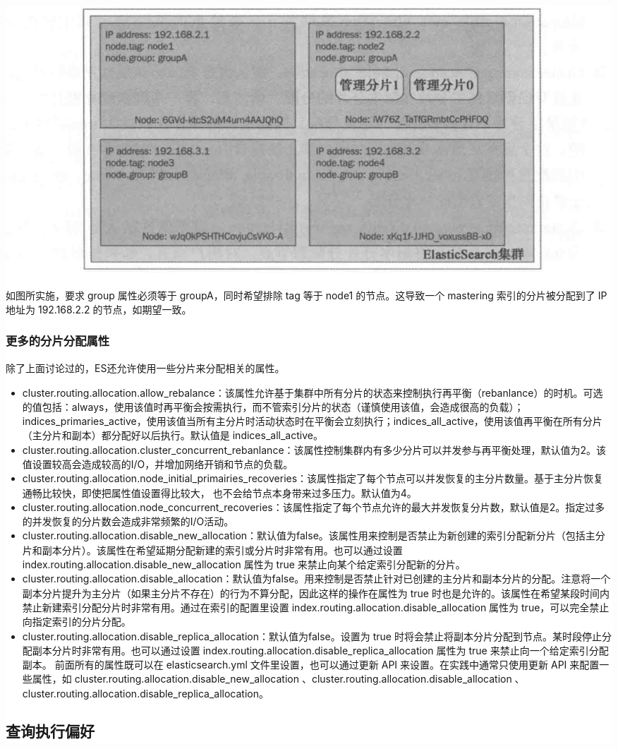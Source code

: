 ![20221225_es_04_6.png](./imgs/20221225_es_04_6.png)


如图所实施，要求 group 属性必须等于 groupA，同时希望排除 tag 等于 node1 的节点。这导致一个 mastering 索引的分片被分配到了 IP 地址为 192.168.2.2 的节点，如期望一致。

### 更多的分片分配属性

除了上面讨论过的，ES还允许使用一些分片来分配相关的属性。

* cluster.routing.allocation.allow_rebalance：该属性允许基于集群中所有分片的状态来控制执行再平衡（rebanlance）的时机。可选的值包括：always，使用该值时再平衡会按需执行，而不管索引分片的状态（谨慎使用该值，会造成很高的负载）；indices_primaries_active，使用该值当所有主分片时活动状态时在平衡会立刻执行；indices_all_active，使用该值再平衡在所有分片（主分片和副本）都分配好以后执行。默认值是 indices_all_active。
* cluster.routing.allocation.cluster_concurrent_rebanlance：该属性控制集群内有多少分片可以并发参与再平衡处理，默认值为2。该值设置较高会造成较高的I/O，并增加网络开销和节点的负载。
* cluster.routing.allocation.node_initial_primairies_recoveries：该属性指定了每个节点可以并发恢复的主分片数量。基于主分片恢复通畅比较快，即使把属性值设置得比较大， 也不会给节点本身带来过多压力。默认值为4。
* cluster.routing.allocation.node_concurrent_recoveries：该属性指定了每个节点允许的最大并发恢复分片数，默认值是2。指定过多的并发恢复的分片数会造成非常频繁的I/O活动。
* cluster.routing.allocation.disable_new_allocation：默认值为false。该属性用来控制是否禁止为新创建的索引分配新分片（包括主分片和副本分片）。该属性在希望延期分配新建的索引或分片时非常有用。也可以通过设置 index.routing.allocation.disable_new_allocation 属性为 true 来禁止向某个给定索引分配新的分片。
* cluster.routing.allocation.disable_allocation：默认值为false。用来控制是否禁止针对已创建的主分片和副本分片的分配。注意将一个副本分片提升为主分片（如果主分片不存在）的行为不算分配，因此这样的操作在属性为 true 时也是允许的。该属性在希望某段时间内禁止新建索引分配分片时非常有用。通过在索引的配置里设置 index.routing.allocation.disable_allocation 属性为 true，可以完全禁止向指定索引的分片分配。
* cluster.routing.allocation.disable_replica_allocation：默认值为false。设置为 true 时将会禁止将副本分片分配到节点。某时段停止分配副本分片时非常有用。也可以通过设置 index.routing.allocation.disable_replica_allocation 属性为 true 来禁止向一个给定索引分配副本。
前面所有的属性既可以在 elasticsearch.yml 文件里设置，也可以通过更新 API 来设置。在实践中通常只使用更新 API 来配置一些属性，如 cluster.routing.allocation.disable_new_allocation 、cluster.routing.allocation.disable_allocation 、 cluster.routing.allocation.disable_replica_allocation。

## 查询执行偏好
